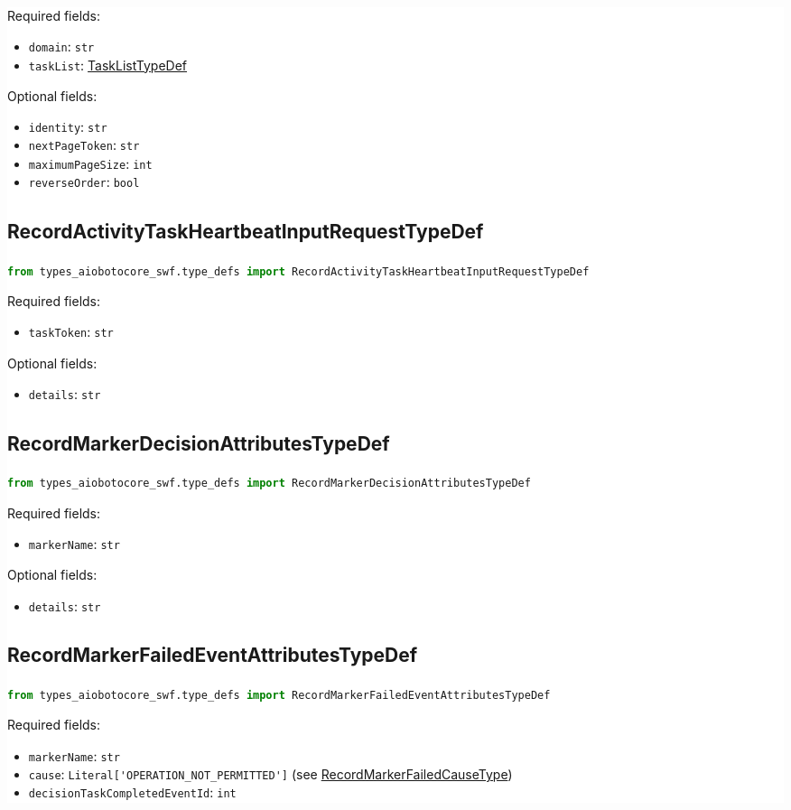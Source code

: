 Required fields:

- `domain`: `str`
- `taskList`: [TaskListTypeDef](./type_defs.md#tasklisttypedef)

Optional fields:

- `identity`: `str`
- `nextPageToken`: `str`
- `maximumPageSize`: `int`
- `reverseOrder`: `bool`

<a id="recordactivitytaskheartbeatinputrequesttypedef"></a>

## RecordActivityTaskHeartbeatInputRequestTypeDef

```python
from types_aiobotocore_swf.type_defs import RecordActivityTaskHeartbeatInputRequestTypeDef
```

Required fields:

- `taskToken`: `str`

Optional fields:

- `details`: `str`

<a id="recordmarkerdecisionattributestypedef"></a>

## RecordMarkerDecisionAttributesTypeDef

```python
from types_aiobotocore_swf.type_defs import RecordMarkerDecisionAttributesTypeDef
```

Required fields:

- `markerName`: `str`

Optional fields:

- `details`: `str`

<a id="recordmarkerfailedeventattributestypedef"></a>

## RecordMarkerFailedEventAttributesTypeDef

```python
from types_aiobotocore_swf.type_defs import RecordMarkerFailedEventAttributesTypeDef
```

Required fields:

- `markerName`: `str`
- `cause`: `Literal['OPERATION_NOT_PERMITTED']` (see
  [RecordMarkerFailedCauseType](./literals.md#recordmarkerfailedcausetype))
- `decisionTaskCompletedEventId`: `int`
